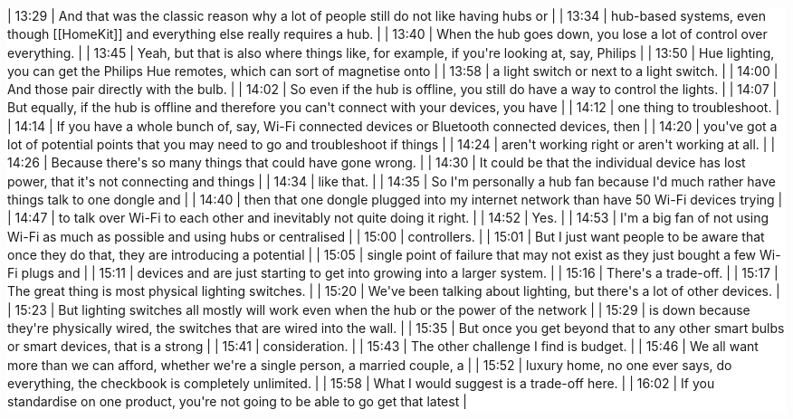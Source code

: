 | 13:29      | And that was the classic reason why a lot of people still do not like having hubs or                   |
| 13:34      | hub-based systems, even though [[HomeKit]] and everything else really requires a hub.                      |
| 13:40      | When the hub goes down, you lose a lot of control over everything.                                     |
| 13:45      | Yeah, but that is also where things like, for example, if you're looking at, say, Philips              |
| 13:50      | Hue lighting, you can get the Philips Hue remotes, which can sort of magnetise onto                    |
| 13:58      | a light switch or next to a light switch.                                                              |
| 14:00      | And those pair directly with the bulb.                                                                 |
| 14:02      | So even if the hub is offline, you still do have a way to control the lights.                          |
| 14:07      | But equally, if the hub is offline and therefore you can't connect with your devices, you have         |
| 14:12      | one thing to troubleshoot.                                                                             |
| 14:14      | If you have a whole bunch of, say, Wi-Fi connected devices or Bluetooth connected devices, then        |
| 14:20      | you've got a lot of potential points that you may need to go and troubleshoot if things                |
| 14:24      | aren't working right or aren't working at all.                                                         |
| 14:26      | Because there's so many things that could have gone wrong.                                             |
| 14:30      | It could be that the individual device has lost power, that it's not connecting and things             |
| 14:34      | like that.                                                                                             |
| 14:35      | So I'm personally a hub fan because I'd much rather have things talk to one dongle and                 |
| 14:40      | then that one dongle plugged into my internet network than have 50 Wi-Fi devices trying                |
| 14:47      | to talk over Wi-Fi to each other and inevitably not quite doing it right.                              |
| 14:52      | Yes.                                                                                                   |
| 14:53      | I'm a big fan of not using Wi-Fi as much as possible and using hubs or centralised                     |
| 15:00      | controllers.                                                                                           |
| 15:01      | But I just want people to be aware that once they do that, they are introducing a potential            |
| 15:05      | single point of failure that may not exist as they just bought a few Wi-Fi plugs and                   |
| 15:11      | devices and are just starting to get into growing into a larger system.                                |
| 15:16      | There's a trade-off.                                                                                   |
| 15:17      | The great thing is most physical lighting switches.                                                    |
| 15:20      | We've been talking about lighting, but there's a lot of other devices.                                 |
| 15:23      | But lighting switches all mostly will work even when the hub or the power of the network               |
| 15:29      | is down because they're physically wired, the switches that are wired into the wall.                   |
| 15:35      | But once you get beyond that to any other smart bulbs or smart devices, that is a strong               |
| 15:41      | consideration.                                                                                         |
| 15:43      | The other challenge I find is budget.                                                                  |
| 15:46      | We all want more than we can afford, whether we're a single person, a married couple, a                |
| 15:52      | luxury home, no one ever says, do everything, the checkbook is completely unlimited.                   |
| 15:58      | What I would suggest is a trade-off here.                                                              |
| 16:02      | If you standardise on one product, you're not going to be able to go get that latest                   |